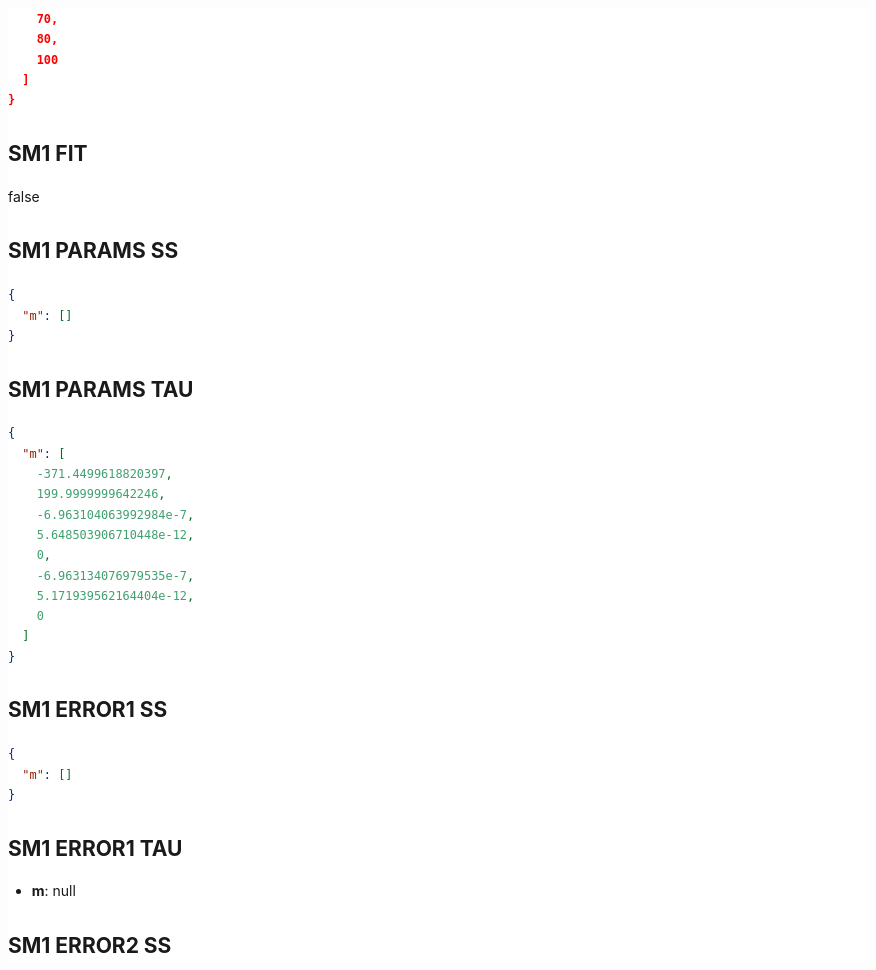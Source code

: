 ```json
    70,
    80,
    100
  ]
}
```

## SM1 FIT

false

## SM1 PARAMS SS

```json
{
  "m": []
}
```

## SM1 PARAMS TAU

```json
{
  "m": [
    -371.4499618820397,
    199.9999999642246,
    -6.963104063992984e-7,
    5.648503906710448e-12,
    0,
    -6.963134076979535e-7,
    5.171939562164404e-12,
    0
  ]
}
```

## SM1 ERROR1 SS

```json
{
  "m": []
}
```

## SM1 ERROR1 TAU

- **m**: null

## SM1 ERROR2 SS

